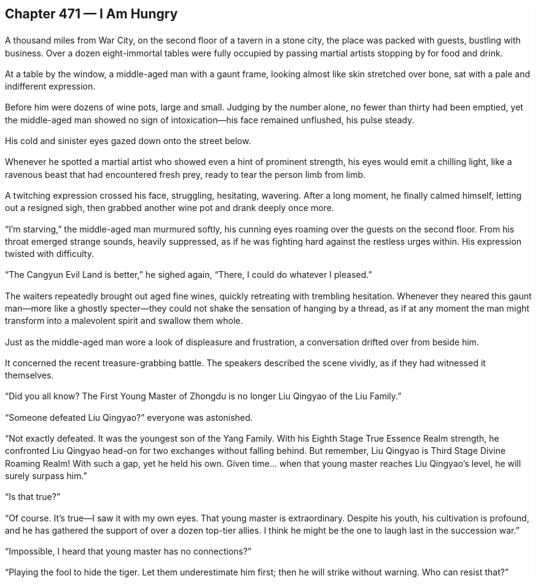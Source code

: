 ## Chapter 471 — I Am Hungry

A thousand miles from War City, on the second floor of a tavern in a stone city, the place was packed with guests, bustling with business. Over a dozen eight-immortal tables were fully occupied by passing martial artists stopping by for food and drink.

At a table by the window, a middle-aged man with a gaunt frame, looking almost like skin stretched over bone, sat with a pale and indifferent expression.

Before him were dozens of wine pots, large and small. Judging by the number alone, no fewer than thirty had been emptied, yet the middle-aged man showed no sign of intoxication—his face remained unflushed, his pulse steady.

His cold and sinister eyes gazed down onto the street below.

Whenever he spotted a martial artist who showed even a hint of prominent strength, his eyes would emit a chilling light, like a ravenous beast that had encountered fresh prey, ready to tear the person limb from limb.

A twitching expression crossed his face, struggling, hesitating, wavering. After a long moment, he finally calmed himself, letting out a resigned sigh, then grabbed another wine pot and drank deeply once more.

“I’m starving,” the middle-aged man murmured softly, his cunning eyes roaming over the guests on the second floor. From his throat emerged strange sounds, heavily suppressed, as if he was fighting hard against the restless urges within. His expression twisted with difficulty.

“The Cangyun Evil Land is better,” he sighed again, “There, I could do whatever I pleased.”

The waiters repeatedly brought out aged fine wines, quickly retreating with trembling hesitation. Whenever they neared this gaunt man—more like a ghostly specter—they could not shake the sensation of hanging by a thread, as if at any moment the man might transform into a malevolent spirit and swallow them whole.

Just as the middle-aged man wore a look of displeasure and frustration, a conversation drifted over from beside him.

It concerned the recent treasure-grabbing battle. The speakers described the scene vividly, as if they had witnessed it themselves.

“Did you all know? The First Young Master of Zhongdu is no longer Liu Qingyao of the Liu Family.”

“Someone defeated Liu Qingyao?” everyone was astonished.

“Not exactly defeated. It was the youngest son of the Yang Family. With his Eighth Stage True Essence Realm strength, he confronted Liu Qingyao head-on for two exchanges without falling behind. But remember, Liu Qingyao is Third Stage Divine Roaming Realm! With such a gap, yet he held his own. Given time… when that young master reaches Liu Qingyao’s level, he will surely surpass him.”

“Is that true?”

“Of course. It’s true—I saw it with my own eyes. That young master is extraordinary. Despite his youth, his cultivation is profound, and he has gathered the support of over a dozen top-tier allies. I think he might be the one to laugh last in the succession war.”

“Impossible, I heard that young master has no connections?”

“Playing the fool to hide the tiger. Let them underestimate him first; then he will strike without warning. Who can resist that?”
